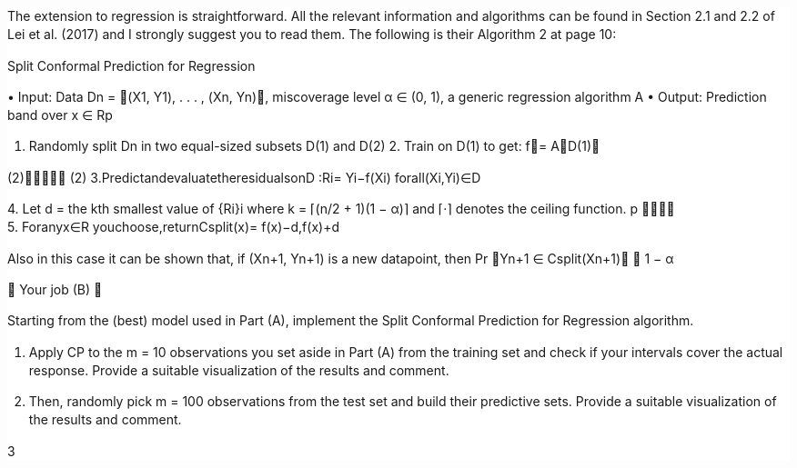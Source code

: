 The extension to regression is straightforward. All the relevant information and algorithms can be found in Section 2.1 and 2.2 of Lei et al. (2017) and I strongly suggest you to read them. The following is their Algorithm 2 at page 10:

Split Conformal Prediction for Regression

• Input: Data Dn = 􏰞(X1, Y1), . . . , (Xn, Yn)􏰟, miscoverage level α ∈ (0, 1), a generic regression algorithm A • Output: Prediction band over x ∈ Rp

1. Randomly split Dn in two equal-sized subsets D(1) and D(2) 2. Train on D(1) to get: f􏰠= A􏰍D(1)􏰎

(2)􏰥􏰥􏰠􏰥􏰥 (2) 3.PredictandevaluatetheresidualsonD :Ri= Yi−f(Xi) forall(Xi,Yi)∈D
</li>
</ul>
</div>
</div>
<div class="layoutArea">
<div class="column">
4. Let d = the kth smallest value of {Ri}i where k = ⌈(n/2 + 1)(1 − α)⌉ and ⌈·⌉ denotes the ceiling function. p 􏰇􏰠􏰠􏰈

</div>
</div>
<div class="layoutArea">
<div class="column">
5. Foranyx∈R youchoose,returnCsplit(x)= f(x)−d,f(x)+d

Also in this case it can be shown that, if (Xn+1, Yn+1) is a new datapoint, then Pr 􏰍Yn+1 ∈ Csplit(Xn+1)􏰎 􏰣 1 − α

</div>
</div>
<div class="section">
<div class="layoutArea">
<div class="column">
􏰢 Your job (B) 􏰢

Starting from the (best) model used in Part (A), implement the Split Conformal Prediction for Regression algorithm.

1. Apply CP to the m = 10 observations you set aside in Part (A) from the training set and check if your intervals cover the actual response. Provide a suitable visualization of the results and comment.

2. Then, randomly pick m = 100 observations from the test set and build their predictive sets. Provide a suitable visualization of the results and comment.

</div>
</div>
</div>
<div class="layoutArea">
<div class="column">
3

</div>
</div>
</div>
